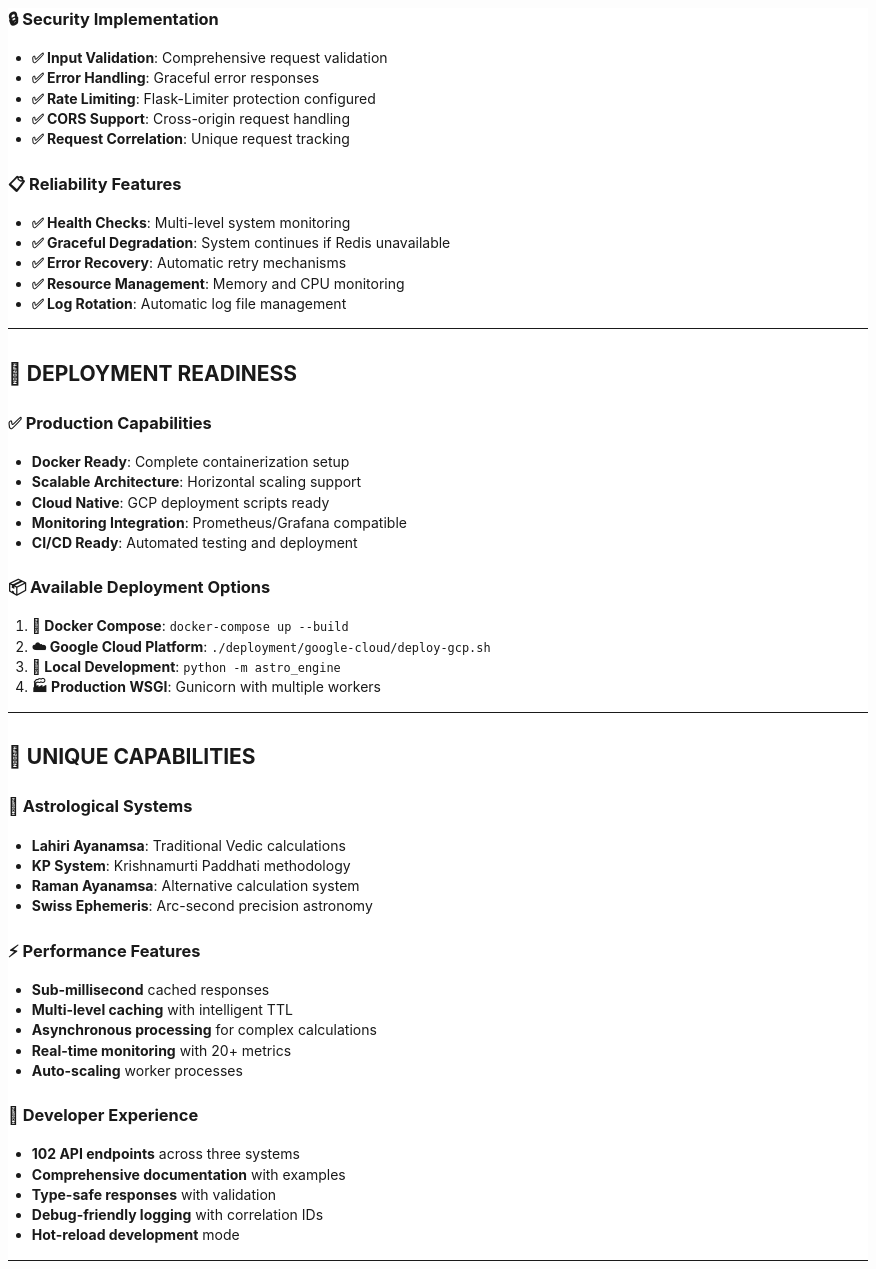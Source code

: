 ### 🔒 **Security Implementation**
- **✅ Input Validation**: Comprehensive request validation
- **✅ Error Handling**: Graceful error responses
- **✅ Rate Limiting**: Flask-Limiter protection configured
- **✅ CORS Support**: Cross-origin request handling
- **✅ Request Correlation**: Unique request tracking

### 📋 **Reliability Features**
- **✅ Health Checks**: Multi-level system monitoring
- **✅ Graceful Degradation**: System continues if Redis unavailable
- **✅ Error Recovery**: Automatic retry mechanisms
- **✅ Resource Management**: Memory and CPU monitoring
- **✅ Log Rotation**: Automatic log file management

---

## 🚀 **DEPLOYMENT READINESS**

### ✅ **Production Capabilities**
- **Docker Ready**: Complete containerization setup
- **Scalable Architecture**: Horizontal scaling support
- **Cloud Native**: GCP deployment scripts ready
- **Monitoring Integration**: Prometheus/Grafana compatible
- **CI/CD Ready**: Automated testing and deployment

### 📦 **Available Deployment Options**
1. **🐳 Docker Compose**: `docker-compose up --build`
2. **☁️ Google Cloud Platform**: `./deployment/google-cloud/deploy-gcp.sh`
3. **🔧 Local Development**: `python -m astro_engine`
4. **🏭 Production WSGI**: Gunicorn with multiple workers

---

## 🎪 **UNIQUE CAPABILITIES**

### 🌟 **Astrological Systems**
- **Lahiri Ayanamsa**: Traditional Vedic calculations
- **KP System**: Krishnamurti Paddhati methodology
- **Raman Ayanamsa**: Alternative calculation system
- **Swiss Ephemeris**: Arc-second precision astronomy

### ⚡ **Performance Features**
- **Sub-millisecond** cached responses
- **Multi-level caching** with intelligent TTL
- **Asynchronous processing** for complex calculations
- **Real-time monitoring** with 20+ metrics
- **Auto-scaling** worker processes

### 🔧 **Developer Experience**
- **102 API endpoints** across three systems
- **Comprehensive documentation** with examples
- **Type-safe responses** with validation
- **Debug-friendly logging** with correlation IDs
- **Hot-reload development** mode

---
